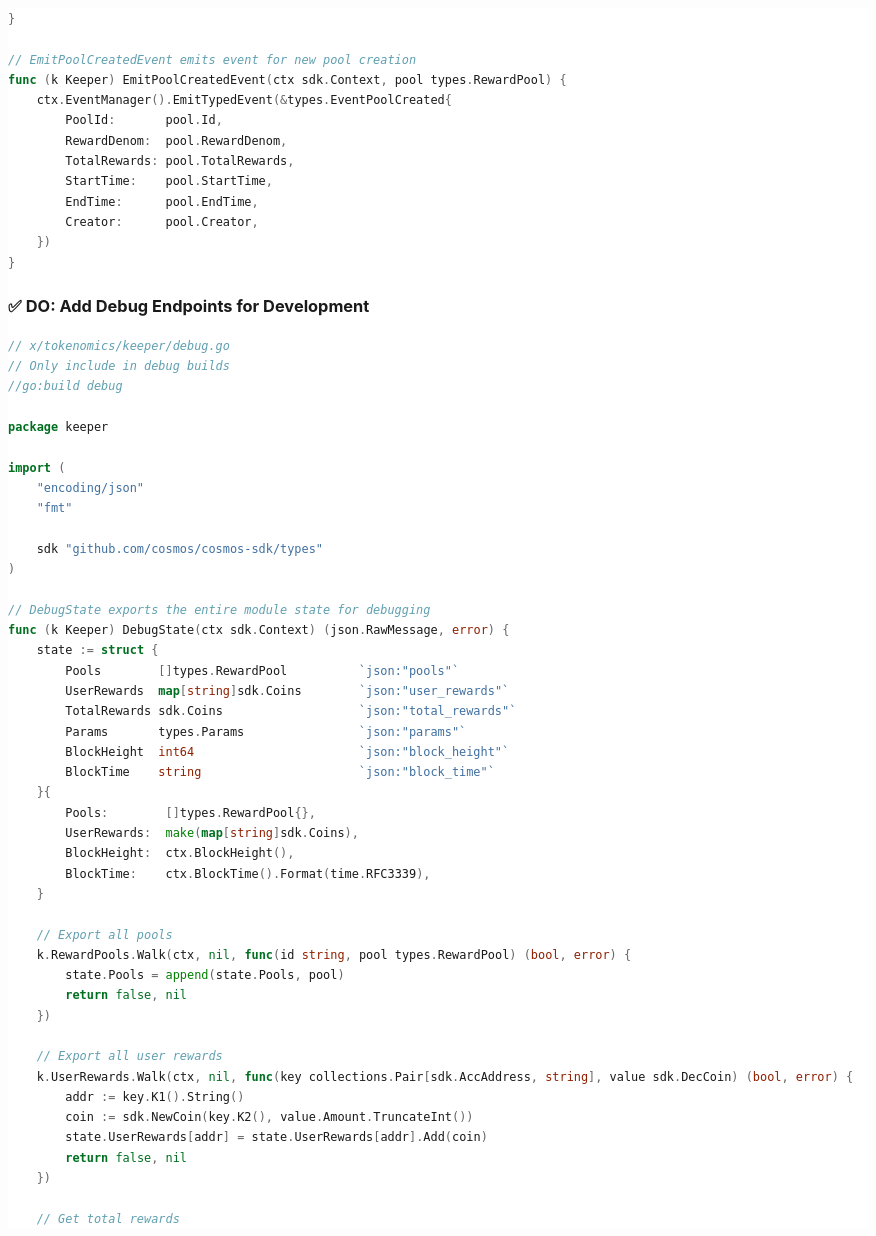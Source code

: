 ```go
}

// EmitPoolCreatedEvent emits event for new pool creation
func (k Keeper) EmitPoolCreatedEvent(ctx sdk.Context, pool types.RewardPool) {
    ctx.EventManager().EmitTypedEvent(&types.EventPoolCreated{
        PoolId:       pool.Id,
        RewardDenom:  pool.RewardDenom,
        TotalRewards: pool.TotalRewards,
        StartTime:    pool.StartTime,
        EndTime:      pool.EndTime,
        Creator:      pool.Creator,
    })
}
```

### ✅ DO: Add Debug Endpoints for Development

```go
// x/tokenomics/keeper/debug.go
// Only include in debug builds
//go:build debug

package keeper

import (
    "encoding/json"
    "fmt"
    
    sdk "github.com/cosmos/cosmos-sdk/types"
)

// DebugState exports the entire module state for debugging
func (k Keeper) DebugState(ctx sdk.Context) (json.RawMessage, error) {
    state := struct {
        Pools        []types.RewardPool          `json:"pools"`
        UserRewards  map[string]sdk.Coins        `json:"user_rewards"`
        TotalRewards sdk.Coins                   `json:"total_rewards"`
        Params       types.Params                `json:"params"`
        BlockHeight  int64                       `json:"block_height"`
        BlockTime    string                      `json:"block_time"`
    }{
        Pools:        []types.RewardPool{},
        UserRewards:  make(map[string]sdk.Coins),
        BlockHeight:  ctx.BlockHeight(),
        BlockTime:    ctx.BlockTime().Format(time.RFC3339),
    }
    
    // Export all pools
    k.RewardPools.Walk(ctx, nil, func(id string, pool types.RewardPool) (bool, error) {
        state.Pools = append(state.Pools, pool)
        return false, nil
    })
    
    // Export all user rewards
    k.UserRewards.Walk(ctx, nil, func(key collections.Pair[sdk.AccAddress, string], value sdk.DecCoin) (bool, error) {
        addr := key.K1().String()
        coin := sdk.NewCoin(key.K2(), value.Amount.TruncateInt())
        state.UserRewards[addr] = state.UserRewards[addr].Add(coin)
        return false, nil
    })
    
    // Get total rewards
```
